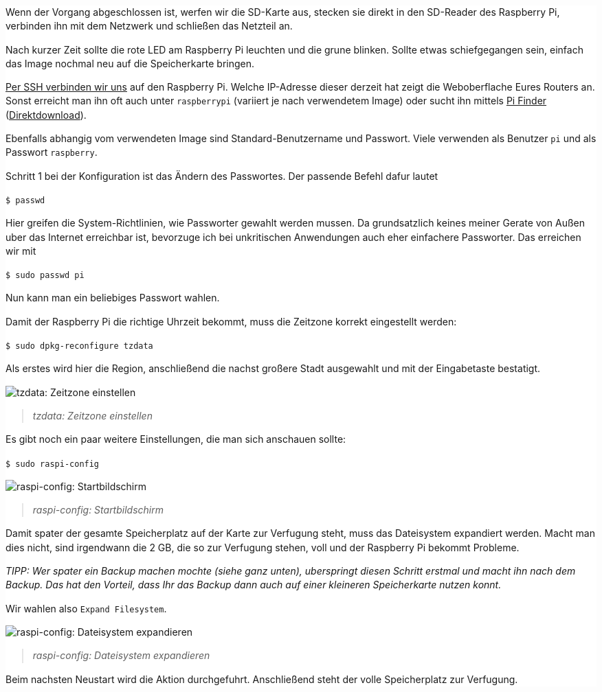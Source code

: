 Wenn der Vorgang abgeschlossen ist, werfen wir die SD-Karte aus, stecken sie direkt in den SD-Reader des Raspberry Pi, verbinden ihn mit dem Netzwerk und schließen das Netzteil an.

Nach kurzer Zeit sollte die rote LED am Raspberry Pi leuchten und die grune blinken. Sollte etwas schiefgegangen sein, einfach das Image nochmal neu auf die Speicherkarte bringen.

[Per SSH verbinden wir uns](http://indibit.de/ssh-ein-paar-grundlagen/) auf den Raspberry Pi. Welche IP-Adresse dieser derzeit hat zeigt die Weboberflache Eures Routers an. Sonst erreicht man ihn oft auch unter `raspberrypi` (variiert je nach verwendetem Image) oder sucht ihn mittels [Pi Finder](http://ivanx.com/raspberrypi/) ([Direktdownload](http://ivanx.com/raspberrypi/files/PiFinder.zip)).

Ebenfalls abhangig vom verwendeten Image sind Standard-Benutzername und Passwort. Viele verwenden als Benutzer `pi` und als Passwort `raspberry`.

Schritt 1 bei der Konfiguration ist das Ändern des Passwortes. Der passende Befehl dafur lautet

`$ passwd`

Hier greifen die System-Richtlinien, wie Passworter gewahlt werden mussen. Da grundsatzlich keines meiner Gerate von Außen uber das Internet erreichbar ist, bevorzuge ich bei unkritischen Anwendungen auch eher einfachere Passworter. Das erreichen wir mit

`$ sudo passwd pi`

Nun kann man ein beliebiges Passwort wahlen.

Damit der Raspberry Pi die richtige Uhrzeit bekommt, muss die Zeitzone korrekt eingestellt werden:

`$ sudo dpkg-reconfigure tzdata`

Als erstes wird hier die Region, anschließend die nachst großere Stadt ausgewahlt und mit der Eingabetaste bestatigt.

![tzdata: Zeitzone einstellen](https://i0.wp.com/indibit.de/wp-content/uploads/2015/06/rpi_ssh_zeitzone_stadt.png?resize=800%2C514)

> _tzdata: Zeitzone einstellen_

Es gibt noch ein paar weitere Einstellungen, die man sich anschauen sollte:

`$ sudo raspi-config`

![raspi-config: Startbildschirm](https://i2.wp.com/indibit.de/wp-content/uploads/2015/06/rpi_ssh_raspi-config1.png?resize=800%2C514)

> _raspi-config: Startbildschirm_

Damit spater der gesamte Speicherplatz auf der Karte zur Verfugung steht, muss das Dateisystem expandiert werden. Macht man dies nicht, sind irgendwann die 2 GB, die so zur Verfugung stehen, voll und der Raspberry Pi bekommt Probleme.

_TIPP: Wer spater ein Backup machen mochte (siehe ganz unten), uberspringt diesen Schritt erstmal und macht ihn nach dem Backup. Das hat den Vorteil, dass Ihr das Backup dann auch auf einer kleineren Speicherkarte nutzen konnt._

Wir wahlen also `Expand Filesystem`.

![raspi-config: Dateisystem expandieren](https://i1.wp.com/indibit.de/wp-content/uploads/2015/06/rpi_ssh_raspi-config_expand_filesystem.png?resize=800%2C514)

> _raspi-config: Dateisystem expandieren_

Beim nachsten Neustart wird die Aktion durchgefuhrt. Anschließend steht der volle Speicherplatz zur Verfugung.
